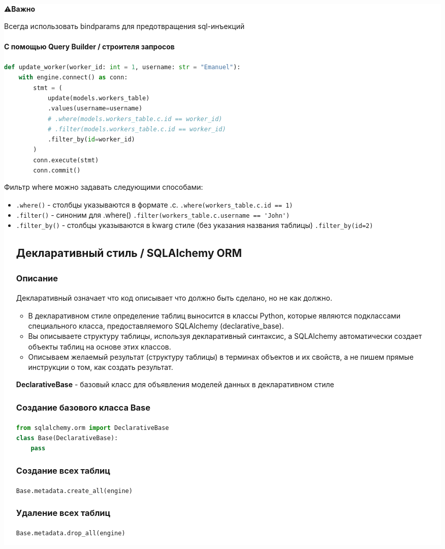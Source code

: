 ⚠️**Важно**

Всегда использовать bindparams для предотвращения sql-инъекций

#### С помощью Query Builder / строителя запросов

```python
def update_worker(worker_id: int = 1, username: str = "Emanuel"):
    with engine.connect() as conn:
        stmt = (
            update(models.workers_table)
            .values(username=username)
            # .where(models.workers_table.c.id == worker_id)
            # .filter(models.workers_table.c.id == worker_id)
            .filter_by(id=worker_id)
        )
        conn.execute(stmt)
        conn.commit()
```

Фильтр where можно задавать следующими способами:
- `.where()` - столбцы указываются в формате <table>.c.<column> `.where(workers_table.c.id == 1)`
- `.filter()` - синоним для .where() `.filter(workers_table.c.username == 'John')`
- `.filter_by()` - столбцы указываются в kwarg стиле (без указания названия таблицы) `.filter_by(id=2)`

## Декларативный стиль / SQLAlchemy ORM

### Описание

Декларативный означает что код описывает что должно быть сделано, но не как должно.

- В декларативном стиле определение таблиц выносится в классы Python, которые являются подклассами специального класса, предоставляемого SQLAlchemy (declarative_base).
- Вы описываете структуру таблицы, используя декларативный синтаксис, а SQLAlchemy автоматически создает объекты таблиц на основе этих классов.
- Описываем желаемый результат (структуру таблицы) в терминах объектов и их свойств, а не пишем прямые инструкции о том, как создать результат.

**DeclarativeBase** - базовый класс для объявления моделей данных в декларативном стиле

### Создание базового класса Base
```python
from sqlalchemy.orm import DeclarativeBase
class Base(DeclarativeBase):
    pass
```

### Создание всех таблиц
```python
Base.metadata.create_all(engine)
```

### Удаление всех таблиц
```python
Base.metadata.drop_all(engine)
```
